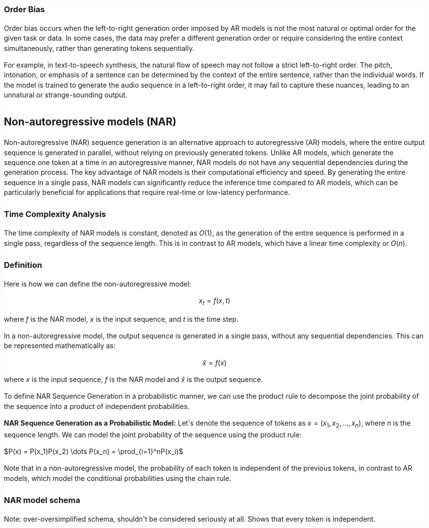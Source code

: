 ### Order Bias

Order bias occurs when the left-to-right generation order imposed by AR models is not the most natural or optimal order for the given task or data. In some cases, the data may prefer a different generation order or require considering the entire context simultaneously, rather than generating tokens sequentially.

For example, in text-to-speech synthesis, the natural flow of speech may not follow a strict left-to-right order. The pitch, intonation, or emphasis of a sentence can be determined by the context of the entire sentence, rather than the individual words. If the model is trained to generate the audio sequence in a left-to-right order, it may fail to capture these nuances, leading to an unnatural or strange-sounding output.

## Non-autoregressive models (NAR)
Non-autoregressive (NAR) sequence generation is an alternative approach to autoregressive (AR) models, where the entire output sequence is generated in parallel, without relying on previously generated tokens. Unlike AR models, which generate the sequence one token at a time in an autoregressive manner, NAR models do not have any sequential dependencies during the generation process. The key advantage of NAR models is their computational efficiency and speed. By generating the entire sequence in a single pass, NAR models can significantly reduce the inference time compared to AR models, which can be particularly beneficial for applications that require real-time or low-latency performance.

### Time Complexity Analysis
The time complexity of NAR models is constant, denoted as $O(1)$, as the generation of the entire sequence is performed in a single pass, regardless of the sequence length. This is in contrast to AR models, which have a linear time complexity or $O(n)$.

### Definition
Here is how we can define the non-autoregressive model:

$$x_t = f(x, t)$$

where $f$ is the NAR model, $x$ is the input sequence, and $t$ is the time step.

In a non-autoregressive model, the output sequence is generated in a single pass, without any sequential dependencies. This can be represented mathematically as:

$$\hat{x} = f(x)$$

where $x$ is the input sequence, $f$ is the NAR model and $\hat{x}$ is the output sequence.

To define NAR Sequence Generation in a probabilistic manner, we can use the product rule to decompose the joint probability of the sequence into a product of independent probabilities.

**NAR Sequence Generation as a Probabilistic Model:** Let's denote the sequence of tokens as $x = (x_1, x_2, \dots, x_n)$, where $n$ is the sequence length. We can model the joint probability of the sequence using the product rule:

$P(x) = P(x_1)P(x_2) \dots P(x_n) = \prod_{i=1}^nP(x_i)$

Note that in a non-autoregressive model, the probability of each token is independent of the previous tokens, in contrast to AR models, which model the conditional probabilities using the chain rule.

### NAR model schema
Note: over-oversimplified schema, shouldn't be considered seriously at all. Shows that every token is independent.
